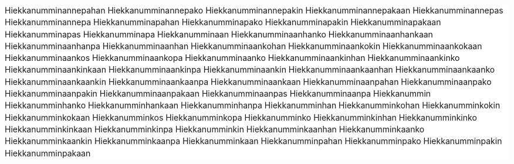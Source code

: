 Hiekkanumminannepahan
Hiekkanumminannepako
Hiekkanumminannepakin
Hiekkanumminannepakaan
Hiekkanumminannepas
Hiekkanumminannepa
Hiekkanumminapahan
Hiekkanumminapako
Hiekkanumminapakin
Hiekkanumminapakaan
Hiekkanumminapas
Hiekkanumminapa
Hiekkanumminaan
Hiekkanumminaanhanko
Hiekkanumminaanhankaan
Hiekkanumminaanhanpa
Hiekkanumminaanhan
Hiekkanumminaankohan
Hiekkanumminaankokin
Hiekkanumminaankokaan
Hiekkanumminaankos
Hiekkanumminaankopa
Hiekkanumminaanko
Hiekkanumminaankinhan
Hiekkanumminaankinko
Hiekkanumminaankinkaan
Hiekkanumminaankinpa
Hiekkanumminaankin
Hiekkanumminaankaanhan
Hiekkanumminaankaanko
Hiekkanumminaankaankin
Hiekkanumminaankaanpa
Hiekkanumminaankaan
Hiekkanumminaanpahan
Hiekkanumminaanpako
Hiekkanumminaanpakin
Hiekkanumminaanpakaan
Hiekkanumminaanpas
Hiekkanumminaanpa
Hiekkanummin
Hiekkanumminhanko
Hiekkanumminhankaan
Hiekkanumminhanpa
Hiekkanumminhan
Hiekkanumminkohan
Hiekkanumminkokin
Hiekkanumminkokaan
Hiekkanumminkos
Hiekkanumminkopa
Hiekkanumminko
Hiekkanumminkinhan
Hiekkanumminkinko
Hiekkanumminkinkaan
Hiekkanumminkinpa
Hiekkanumminkin
Hiekkanumminkaanhan
Hiekkanumminkaanko
Hiekkanumminkaankin
Hiekkanumminkaanpa
Hiekkanumminkaan
Hiekkanumminpahan
Hiekkanumminpako
Hiekkanumminpakin
Hiekkanumminpakaan